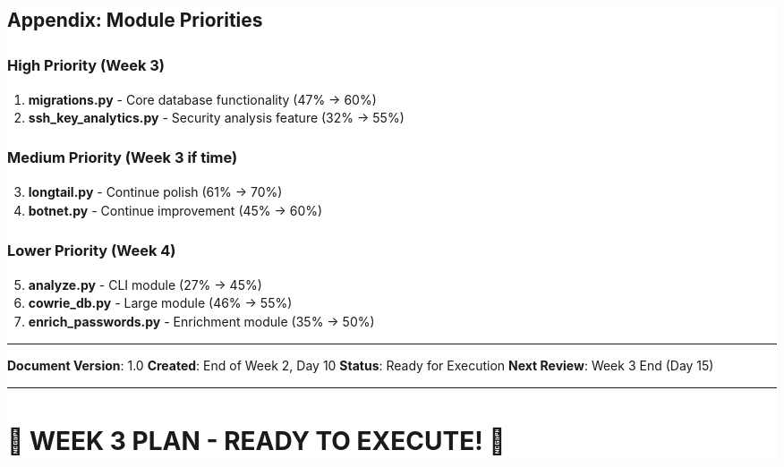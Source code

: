 ## Appendix: Module Priorities

### High Priority (Week 3)
1. **migrations.py** - Core database functionality (47% → 60%)
2. **ssh_key_analytics.py** - Security analysis feature (32% → 55%)

### Medium Priority (Week 3 if time)
3. **longtail.py** - Continue polish (61% → 70%)
4. **botnet.py** - Continue improvement (45% → 60%)

### Lower Priority (Week 4)
5. **analyze.py** - CLI module (27% → 45%)
6. **cowrie_db.py** - Large module (46% → 55%)
7. **enrich_passwords.py** - Enrichment module (35% → 50%)

---

**Document Version**: 1.0
**Created**: End of Week 2, Day 10
**Status**: Ready for Execution
**Next Review**: Week 3 End (Day 15)

---

# 🎯 WEEK 3 PLAN - READY TO EXECUTE! 🎯
